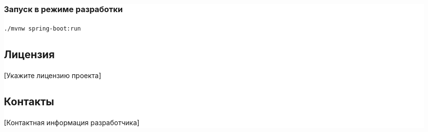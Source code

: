 ### Запуск в режиме разработки
```bash
./mvnw spring-boot:run
```

## Лицензия

[Укажите лицензию проекта]

## Контакты

[Контактная информация разработчика]
